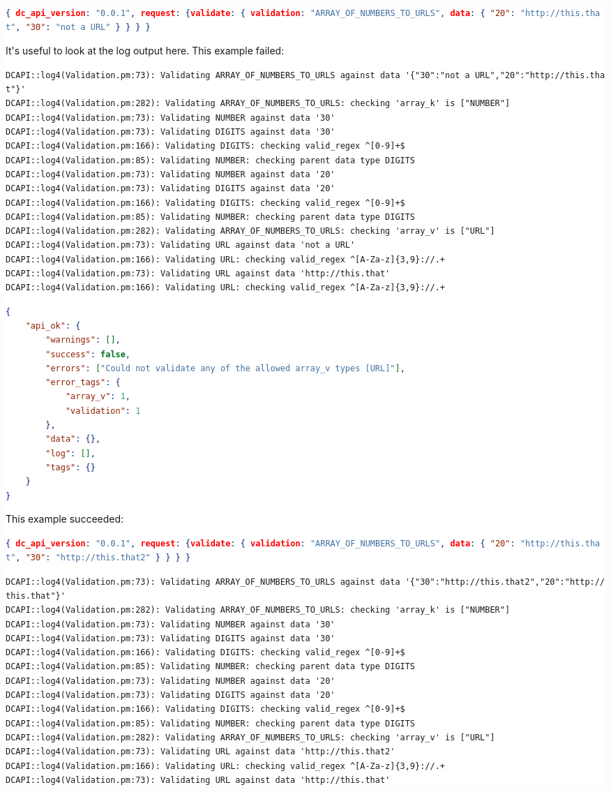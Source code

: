 ```json
{ dc_api_version: "0.0.1", request: {validate: { validation: "ARRAY_OF_NUMBERS_TO_URLS", data: { "20": "http://this.that", "30": "not a URL" } } } }
```

It's useful to look at the log output here.  This example failed:

```
DCAPI::log4(Validation.pm:73): Validating ARRAY_OF_NUMBERS_TO_URLS against data '{"30":"not a URL","20":"http://this.that"}'
DCAPI::log4(Validation.pm:282): Validating ARRAY_OF_NUMBERS_TO_URLS: checking 'array_k' is ["NUMBER"]
DCAPI::log4(Validation.pm:73): Validating NUMBER against data '30'
DCAPI::log4(Validation.pm:73): Validating DIGITS against data '30'
DCAPI::log4(Validation.pm:166): Validating DIGITS: checking valid_regex ^[0-9]+$
DCAPI::log4(Validation.pm:85): Validating NUMBER: checking parent data type DIGITS
DCAPI::log4(Validation.pm:73): Validating NUMBER against data '20'
DCAPI::log4(Validation.pm:73): Validating DIGITS against data '20'
DCAPI::log4(Validation.pm:166): Validating DIGITS: checking valid_regex ^[0-9]+$
DCAPI::log4(Validation.pm:85): Validating NUMBER: checking parent data type DIGITS
DCAPI::log4(Validation.pm:282): Validating ARRAY_OF_NUMBERS_TO_URLS: checking 'array_v' is ["URL"]
DCAPI::log4(Validation.pm:73): Validating URL against data 'not a URL'
DCAPI::log4(Validation.pm:166): Validating URL: checking valid_regex ^[A-Za-z]{3,9}://.+
DCAPI::log4(Validation.pm:73): Validating URL against data 'http://this.that'
DCAPI::log4(Validation.pm:166): Validating URL: checking valid_regex ^[A-Za-z]{3,9}://.+
```

```json
{
    "api_ok": {
        "warnings": [],
        "success": false,
        "errors": ["Could not validate any of the allowed array_v types [URL]"],
        "error_tags": {
            "array_v": 1,
            "validation": 1
        },
        "data": {},
        "log": [],
        "tags": {}
    }
}
```

This example succeeded:

```json
{ dc_api_version: "0.0.1", request: {validate: { validation: "ARRAY_OF_NUMBERS_TO_URLS", data: { "20": "http://this.that", "30": "http://this.that2" } } } }
```

```
DCAPI::log4(Validation.pm:73): Validating ARRAY_OF_NUMBERS_TO_URLS against data '{"30":"http://this.that2","20":"http://this.that"}'
DCAPI::log4(Validation.pm:282): Validating ARRAY_OF_NUMBERS_TO_URLS: checking 'array_k' is ["NUMBER"]
DCAPI::log4(Validation.pm:73): Validating NUMBER against data '30'
DCAPI::log4(Validation.pm:73): Validating DIGITS against data '30'
DCAPI::log4(Validation.pm:166): Validating DIGITS: checking valid_regex ^[0-9]+$
DCAPI::log4(Validation.pm:85): Validating NUMBER: checking parent data type DIGITS
DCAPI::log4(Validation.pm:73): Validating NUMBER against data '20'
DCAPI::log4(Validation.pm:73): Validating DIGITS against data '20'
DCAPI::log4(Validation.pm:166): Validating DIGITS: checking valid_regex ^[0-9]+$
DCAPI::log4(Validation.pm:85): Validating NUMBER: checking parent data type DIGITS
DCAPI::log4(Validation.pm:282): Validating ARRAY_OF_NUMBERS_TO_URLS: checking 'array_v' is ["URL"]
DCAPI::log4(Validation.pm:73): Validating URL against data 'http://this.that2'
DCAPI::log4(Validation.pm:166): Validating URL: checking valid_regex ^[A-Za-z]{3,9}://.+
DCAPI::log4(Validation.pm:73): Validating URL against data 'http://this.that'
```